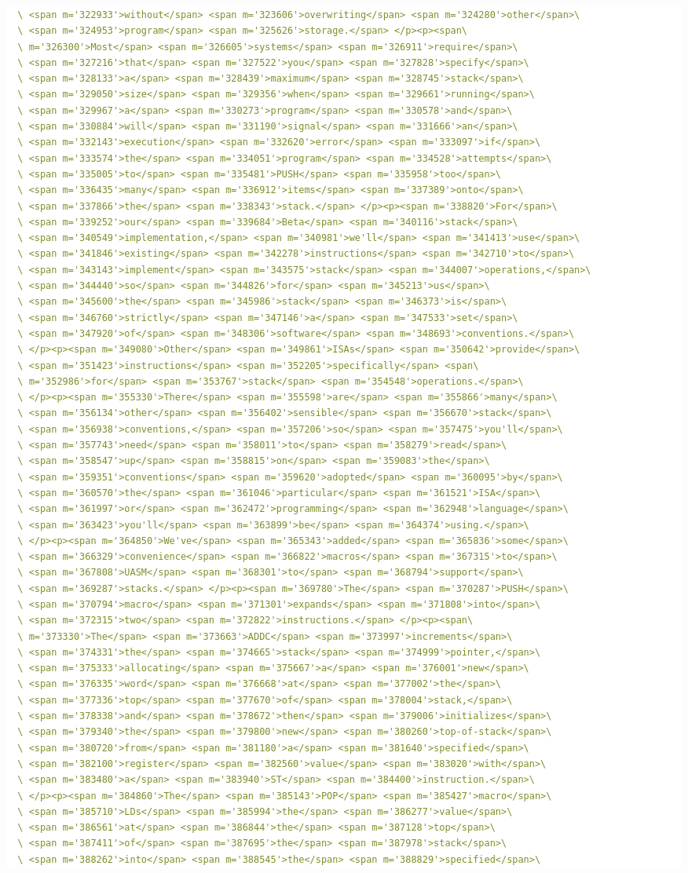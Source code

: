 ```yaml
  \ <span m='322933'>without</span> <span m='323606'>overwriting</span> <span m='324280'>other</span>\
  \ <span m='324953'>program</span> <span m='325626'>storage.</span> </p><p><span\
  \ m='326300'>Most</span> <span m='326605'>systems</span> <span m='326911'>require</span>\
  \ <span m='327216'>that</span> <span m='327522'>you</span> <span m='327828'>specify</span>\
  \ <span m='328133'>a</span> <span m='328439'>maximum</span> <span m='328745'>stack</span>\
  \ <span m='329050'>size</span> <span m='329356'>when</span> <span m='329661'>running</span>\
  \ <span m='329967'>a</span> <span m='330273'>program</span> <span m='330578'>and</span>\
  \ <span m='330884'>will</span> <span m='331190'>signal</span> <span m='331666'>an</span>\
  \ <span m='332143'>execution</span> <span m='332620'>error</span> <span m='333097'>if</span>\
  \ <span m='333574'>the</span> <span m='334051'>program</span> <span m='334528'>attempts</span>\
  \ <span m='335005'>to</span> <span m='335481'>PUSH</span> <span m='335958'>too</span>\
  \ <span m='336435'>many</span> <span m='336912'>items</span> <span m='337389'>onto</span>\
  \ <span m='337866'>the</span> <span m='338343'>stack.</span> </p><p><span m='338820'>For</span>\
  \ <span m='339252'>our</span> <span m='339684'>Beta</span> <span m='340116'>stack</span>\
  \ <span m='340549'>implementation,</span> <span m='340981'>we'll</span> <span m='341413'>use</span>\
  \ <span m='341846'>existing</span> <span m='342278'>instructions</span> <span m='342710'>to</span>\
  \ <span m='343143'>implement</span> <span m='343575'>stack</span> <span m='344007'>operations,</span>\
  \ <span m='344440'>so</span> <span m='344826'>for</span> <span m='345213'>us</span>\
  \ <span m='345600'>the</span> <span m='345986'>stack</span> <span m='346373'>is</span>\
  \ <span m='346760'>strictly</span> <span m='347146'>a</span> <span m='347533'>set</span>\
  \ <span m='347920'>of</span> <span m='348306'>software</span> <span m='348693'>conventions.</span>\
  \ </p><p><span m='349080'>Other</span> <span m='349861'>ISAs</span> <span m='350642'>provide</span>\
  \ <span m='351423'>instructions</span> <span m='352205'>specifically</span> <span\
  \ m='352986'>for</span> <span m='353767'>stack</span> <span m='354548'>operations.</span>\
  \ </p><p><span m='355330'>There</span> <span m='355598'>are</span> <span m='355866'>many</span>\
  \ <span m='356134'>other</span> <span m='356402'>sensible</span> <span m='356670'>stack</span>\
  \ <span m='356938'>conventions,</span> <span m='357206'>so</span> <span m='357475'>you'll</span>\
  \ <span m='357743'>need</span> <span m='358011'>to</span> <span m='358279'>read</span>\
  \ <span m='358547'>up</span> <span m='358815'>on</span> <span m='359083'>the</span>\
  \ <span m='359351'>conventions</span> <span m='359620'>adopted</span> <span m='360095'>by</span>\
  \ <span m='360570'>the</span> <span m='361046'>particular</span> <span m='361521'>ISA</span>\
  \ <span m='361997'>or</span> <span m='362472'>programming</span> <span m='362948'>language</span>\
  \ <span m='363423'>you'll</span> <span m='363899'>be</span> <span m='364374'>using.</span>\
  \ </p><p><span m='364850'>We've</span> <span m='365343'>added</span> <span m='365836'>some</span>\
  \ <span m='366329'>convenience</span> <span m='366822'>macros</span> <span m='367315'>to</span>\
  \ <span m='367808'>UASM</span> <span m='368301'>to</span> <span m='368794'>support</span>\
  \ <span m='369287'>stacks.</span> </p><p><span m='369780'>The</span> <span m='370287'>PUSH</span>\
  \ <span m='370794'>macro</span> <span m='371301'>expands</span> <span m='371808'>into</span>\
  \ <span m='372315'>two</span> <span m='372822'>instructions.</span> </p><p><span\
  \ m='373330'>The</span> <span m='373663'>ADDC</span> <span m='373997'>increments</span>\
  \ <span m='374331'>the</span> <span m='374665'>stack</span> <span m='374999'>pointer,</span>\
  \ <span m='375333'>allocating</span> <span m='375667'>a</span> <span m='376001'>new</span>\
  \ <span m='376335'>word</span> <span m='376668'>at</span> <span m='377002'>the</span>\
  \ <span m='377336'>top</span> <span m='377670'>of</span> <span m='378004'>stack,</span>\
  \ <span m='378338'>and</span> <span m='378672'>then</span> <span m='379006'>initializes</span>\
  \ <span m='379340'>the</span> <span m='379800'>new</span> <span m='380260'>top-of-stack</span>\
  \ <span m='380720'>from</span> <span m='381180'>a</span> <span m='381640'>specified</span>\
  \ <span m='382100'>register</span> <span m='382560'>value</span> <span m='383020'>with</span>\
  \ <span m='383480'>a</span> <span m='383940'>ST</span> <span m='384400'>instruction.</span>\
  \ </p><p><span m='384860'>The</span> <span m='385143'>POP</span> <span m='385427'>macro</span>\
  \ <span m='385710'>LDs</span> <span m='385994'>the</span> <span m='386277'>value</span>\
  \ <span m='386561'>at</span> <span m='386844'>the</span> <span m='387128'>top</span>\
  \ <span m='387411'>of</span> <span m='387695'>the</span> <span m='387978'>stack</span>\
  \ <span m='388262'>into</span> <span m='388545'>the</span> <span m='388829'>specified</span>\
```